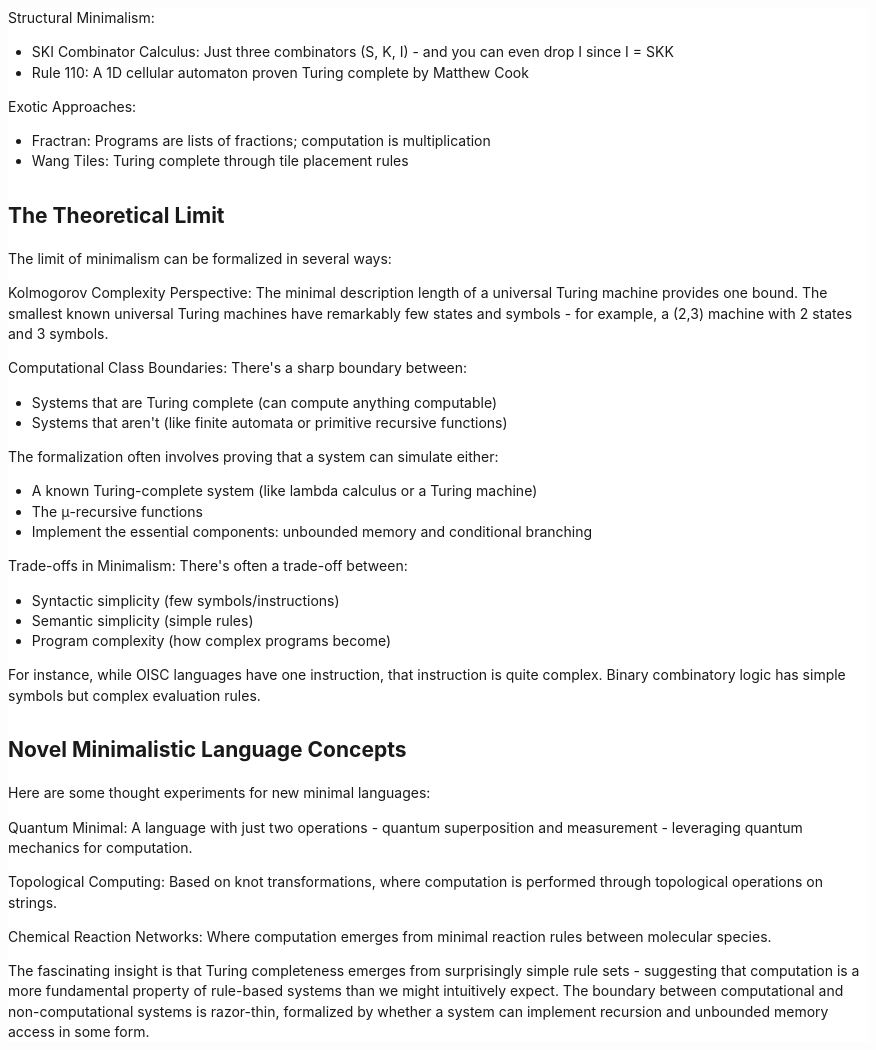 Structural Minimalism:

- SKI Combinator Calculus: Just three combinators (S, K, I) - and you can even drop I since I = SKK
- Rule 110: A 1D cellular automaton proven Turing complete by Matthew Cook

Exotic Approaches:

- Fractran: Programs are lists of fractions; computation is multiplication
- Wang Tiles: Turing complete through tile placement rules

## The Theoretical Limit

The limit of minimalism can be formalized in several ways:

Kolmogorov Complexity Perspective:
The minimal description length of a universal Turing machine provides one bound. The smallest known universal Turing machines have remarkably few states and symbols - for example, a (2,3) machine with 2 states and 3 symbols.

Computational Class Boundaries:
There's a sharp boundary between:

- Systems that are Turing complete (can compute anything computable)
- Systems that aren't (like finite automata or primitive recursive functions)

The formalization often involves proving that a system can simulate either:

- A known Turing-complete system (like lambda calculus or a Turing machine)
- The μ-recursive functions
- Implement the essential components: unbounded memory and conditional branching

Trade-offs in Minimalism:
There's often a trade-off between:

- Syntactic simplicity (few symbols/instructions)
- Semantic simplicity (simple rules)
- Program complexity (how complex programs become)

For instance, while OISC languages have one instruction, that instruction is quite complex. Binary combinatory logic has simple symbols but complex evaluation rules.

## Novel Minimalistic Language Concepts

Here are some thought experiments for new minimal languages:

Quantum Minimal: A language with just two operations - quantum superposition and measurement - leveraging quantum mechanics for computation.

Topological Computing: Based on knot transformations, where computation is performed through topological operations on strings.

Chemical Reaction Networks: Where computation emerges from minimal reaction rules between molecular species.

The fascinating insight is that Turing completeness emerges from surprisingly simple rule sets - suggesting that computation is a more fundamental property of rule-based systems than we might intuitively expect. The boundary between computational and non-computational systems is razor-thin, formalized by whether a system can implement recursion and unbounded memory access in some form.
